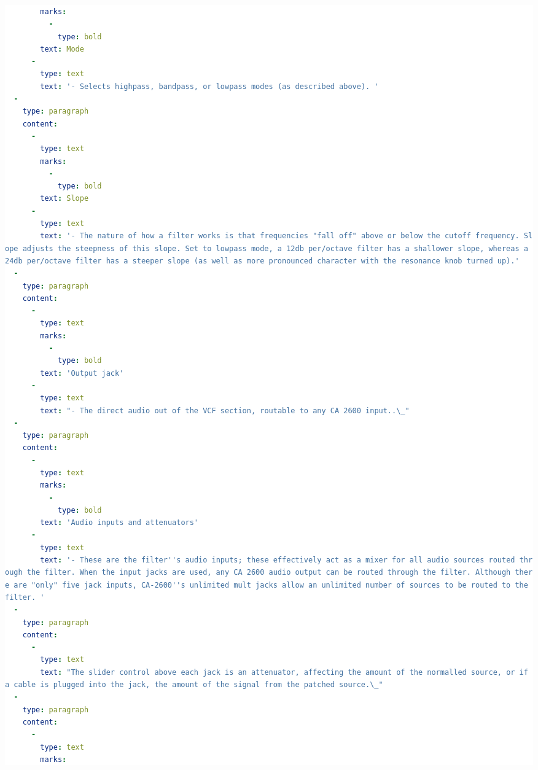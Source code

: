 ```yaml
        marks:
          -
            type: bold
        text: Mode
      -
        type: text
        text: '- Selects highpass, bandpass, or lowpass modes (as described above). '
  -
    type: paragraph
    content:
      -
        type: text
        marks:
          -
            type: bold
        text: Slope
      -
        type: text
        text: '- The nature of how a filter works is that frequencies "fall off" above or below the cutoff frequency. Slope adjusts the steepness of this slope. Set to lowpass mode, a 12db per/octave filter has a shallower slope, whereas a 24db per/octave filter has a steeper slope (as well as more pronounced character with the resonance knob turned up).'
  -
    type: paragraph
    content:
      -
        type: text
        marks:
          -
            type: bold
        text: 'Output jack'
      -
        type: text
        text: "- The direct audio out of the VCF section, routable to any CA 2600 input..\_"
  -
    type: paragraph
    content:
      -
        type: text
        marks:
          -
            type: bold
        text: 'Audio inputs and attenuators'
      -
        type: text
        text: '- These are the filter''s audio inputs; these effectively act as a mixer for all audio sources routed through the filter. When the input jacks are used, any CA 2600 audio output can be routed through the filter. Although there are "only" five jack inputs, CA-2600''s unlimited mult jacks allow an unlimited number of sources to be routed to the filter. '
  -
    type: paragraph
    content:
      -
        type: text
        text: "The slider control above each jack is an attenuator, affecting the amount of the normalled source, or if a cable is plugged into the jack, the amount of the signal from the patched source.\_"
  -
    type: paragraph
    content:
      -
        type: text
        marks:
```